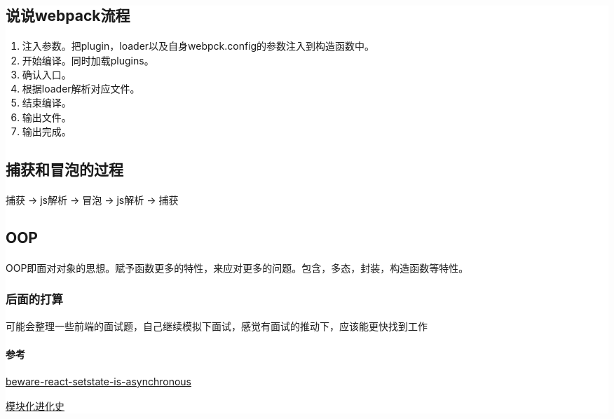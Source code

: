 ## 说说webpack流程

1. 注入参数。把plugin，loader以及自身webpck.config的参数注入到构造函数中。
2. 开始编译。同时加载plugins。
3. 确认入口。
4. 根据loader解析对应文件。
5. 结束编译。
6. 输出文件。
7. 输出完成。

## 捕获和冒泡的过程

捕获 -> js解析 -> 冒泡 -> js解析 -> 捕获

## OOP

OOP即面对对象的思想。赋予函数更多的特性，来应对更多的问题。包含，多态，封装，构造函数等特性。

### 后面的打算

可能会整理一些前端的面试题，自己继续模拟下面试，感觉有面试的推动下，应该能更快找到工作

#### 参考

[beware-react-setstate-is-asynchronous](https://medium.com/@wereHamster/beware-react-setstate-is-asynchronous-ce87ef1a9cf3)

[模块化进化史](https://juejin.im/post/5c17ad756fb9a049ff4e0a62#heading-2)
